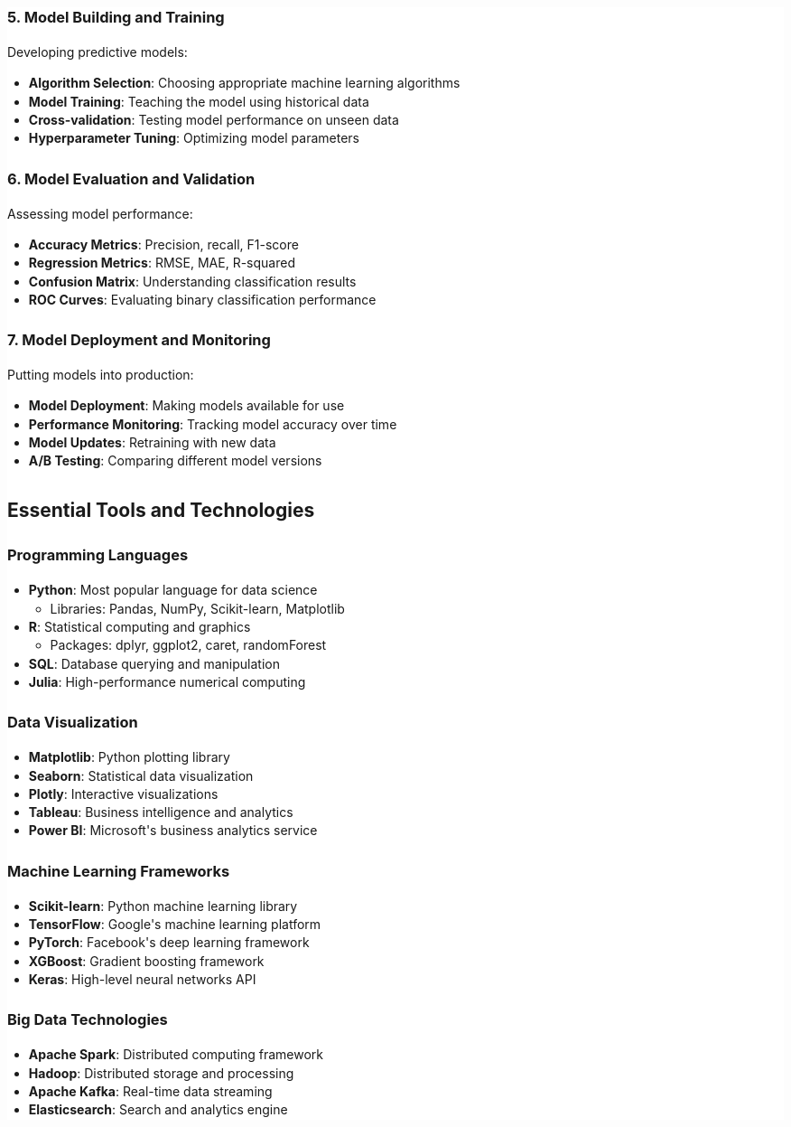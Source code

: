 ### 5. Model Building and Training
Developing predictive models:
- **Algorithm Selection**: Choosing appropriate machine learning algorithms
- **Model Training**: Teaching the model using historical data
- **Cross-validation**: Testing model performance on unseen data
- **Hyperparameter Tuning**: Optimizing model parameters

### 6. Model Evaluation and Validation
Assessing model performance:
- **Accuracy Metrics**: Precision, recall, F1-score
- **Regression Metrics**: RMSE, MAE, R-squared
- **Confusion Matrix**: Understanding classification results
- **ROC Curves**: Evaluating binary classification performance

### 7. Model Deployment and Monitoring
Putting models into production:
- **Model Deployment**: Making models available for use
- **Performance Monitoring**: Tracking model accuracy over time
- **Model Updates**: Retraining with new data
- **A/B Testing**: Comparing different model versions

## Essential Tools and Technologies

### Programming Languages
- **Python**: Most popular language for data science
  - Libraries: Pandas, NumPy, Scikit-learn, Matplotlib
- **R**: Statistical computing and graphics
  - Packages: dplyr, ggplot2, caret, randomForest
- **SQL**: Database querying and manipulation
- **Julia**: High-performance numerical computing

### Data Visualization
- **Matplotlib**: Python plotting library
- **Seaborn**: Statistical data visualization
- **Plotly**: Interactive visualizations
- **Tableau**: Business intelligence and analytics
- **Power BI**: Microsoft's business analytics service

### Machine Learning Frameworks
- **Scikit-learn**: Python machine learning library
- **TensorFlow**: Google's machine learning platform
- **PyTorch**: Facebook's deep learning framework
- **XGBoost**: Gradient boosting framework
- **Keras**: High-level neural networks API

### Big Data Technologies
- **Apache Spark**: Distributed computing framework
- **Hadoop**: Distributed storage and processing
- **Apache Kafka**: Real-time data streaming
- **Elasticsearch**: Search and analytics engine
